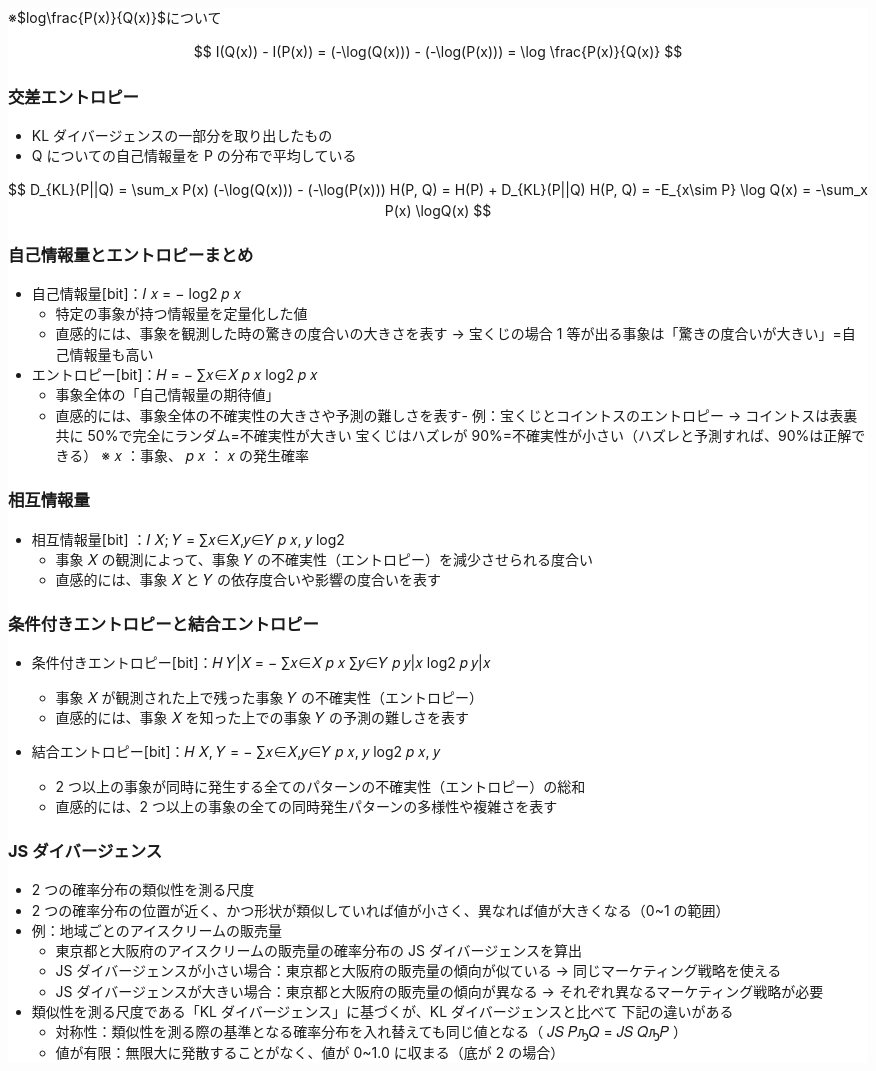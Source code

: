 ※$log\frac{P(x)}{Q(x)}$について

$$
I(Q(x)) - I(P(x)) = (-\log(Q(x))) - (-\log(P(x))) = \log \frac{P(x)}{Q(x)}
$$

### 交差エントロピー

- KL ダイバージェンスの一部分を取り出したもの
- Q についての自己情報量を P の分布で平均している

$$
D_{KL}(P||Q) = \sum_x P(x) (-\log(Q(x))) - (-\log(P(x)))
H(P, Q) = H(P) + D_{KL}(P||Q)
H(P, Q) = -E_{x\sim P} \log Q(x)
= -\sum_x P(x) \logQ(x)
$$

### 自己情報量とエントロピーまとめ

- 自己情報量[bit]：𝐼 𝑥 = − log2 𝑝 𝑥
  - 特定の事象が持つ情報量を定量化した値
  - 直感的には、事象を観測した時の驚きの度合いの大きさを表す
    → 宝くじの場合 1 等が出る事象は「驚きの度合いが大きい」=自己情報量も高い
- エントロピー[bit]：𝐻 = − ∑𝑥∈𝑋 𝑝 𝑥 log2 𝑝 𝑥
  - 事象全体の「自己情報量の期待値」
  - 直感的には、事象全体の不確実性の大きさや予測の難しさを表す- 例：宝くじとコイントスのエントロピー
    → コイントスは表裏共に 50%で完全にランダム=不確実性が大きい
    宝くじはハズレが 90%=不確実性が小さい（ハズレと予測すれば、90%は正解できる）
    ※ 𝑥 ：事象、 𝑝 𝑥 ： 𝑥 の発生確率

### 相互情報量

- 相互情報量[bit]
  ：𝐼 𝑋; 𝑌 = ∑𝑥∈𝑋,𝑦∈𝑌 𝑝 𝑥, 𝑦 log2
  - 事象 𝑋 の観測によって、事象 𝑌 の不確実性（エントロピー）を減少させられる度合い
  - 直感的には、事象 𝑋 と 𝑌 の依存度合いや影響の度合いを表す

### 条件付きエントロピーと結合エントロピー

- 条件付きエントロピー[bit]：𝐻 𝑌|𝑋 = − ∑𝑥∈𝑋 𝑝 𝑥 ∑𝑦∈𝑌 𝑝 𝑦|𝑥 log2 𝑝 𝑦|𝑥

  - 事象 𝑋 が観測された上で残った事象 𝑌 の不確実性（エントロピー）
  - 直感的には、事象 𝑋 を知った上での事象 𝑌 の予測の難しさを表す

- 結合エントロピー[bit]：𝐻 𝑋, 𝑌 = − ∑𝑥∈𝑋,𝑦∈𝑌 𝑝 𝑥, 𝑦 log2 𝑝 𝑥, 𝑦
  - 2 つ以上の事象が同時に発生する全てのパターンの不確実性（エントロピー）の総和
  - 直感的には、2 つ以上の事象の全ての同時発生パターンの多様性や複雑さを表す

### JS ダイバージェンス

- 2 つの確率分布の類似性を測る尺度
- 2 つの確率分布の位置が近く、かつ形状が類似していれば値が小さく、異なれば値が大きくなる（0~1 の範囲）
- 例：地域ごとのアイスクリームの販売量
  - 東京都と大阪府のアイスクリームの販売量の確率分布の JS ダイバージェンスを算出
  - JS ダイバージェンスが小さい場合：東京都と大阪府の販売量の傾向が似ている → 同じマーケティング戦略を使える
  - JS ダイバージェンスが大きい場合：東京都と大阪府の販売量の傾向が異なる → それぞれ異なるマーケティング戦略が必要
- 類似性を測る尺度である「KL ダイバージェンス」に基づくが、KL ダイバージェンスと比べて
  下記の違いがある
  - 対称性：類似性を測る際の基準となる確率分布を入れ替えても同じ値となる（ 𝐽𝑆 𝑃ԡ𝑄 = 𝐽𝑆 𝑄ԡ𝑃 ）
  - 値が有限：無限大に発散することがなく、値が 0~1.0 に収まる（底が 2 の場合）

